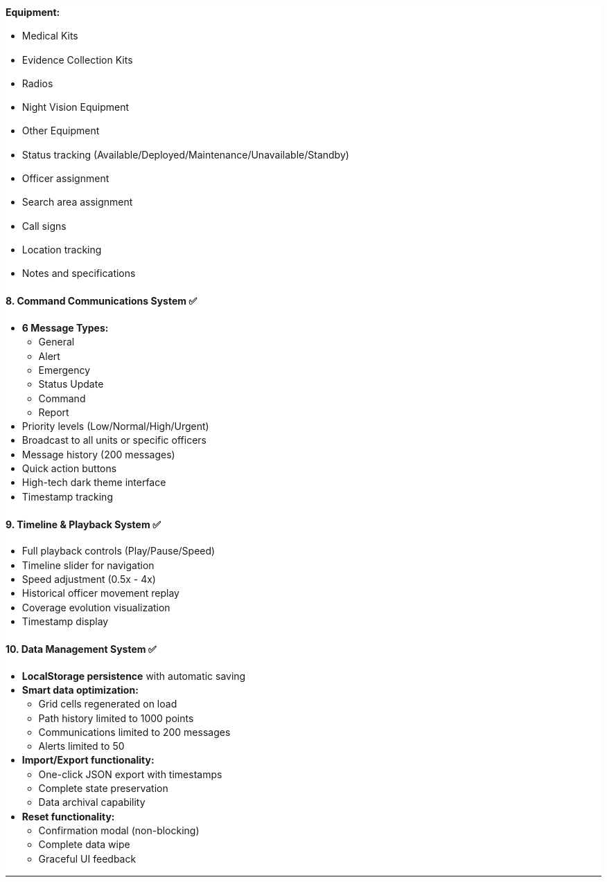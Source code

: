   **Equipment:**
  - Medical Kits
  - Evidence Collection Kits
  - Radios
  - Night Vision Equipment
  - Other Equipment

- Status tracking (Available/Deployed/Maintenance/Unavailable/Standby)
- Officer assignment
- Search area assignment
- Call signs
- Location tracking
- Notes and specifications

#### 8. Command Communications System ✅
- **6 Message Types:**
  - General
  - Alert
  - Emergency
  - Status Update
  - Command
  - Report
- Priority levels (Low/Normal/High/Urgent)
- Broadcast to all units or specific officers
- Message history (200 messages)
- Quick action buttons
- High-tech dark theme interface
- Timestamp tracking

#### 9. Timeline & Playback System ✅
- Full playback controls (Play/Pause/Speed)
- Timeline slider for navigation
- Speed adjustment (0.5x - 4x)
- Historical officer movement replay
- Coverage evolution visualization
- Timestamp display

#### 10. Data Management System ✅
- **LocalStorage persistence** with automatic saving
- **Smart data optimization:**
  - Grid cells regenerated on load
  - Path history limited to 1000 points
  - Communications limited to 200 messages
  - Alerts limited to 50
- **Import/Export functionality:**
  - One-click JSON export with timestamps
  - Complete state preservation
  - Data archival capability
- **Reset functionality:**
  - Confirmation modal (non-blocking)
  - Complete data wipe
  - Graceful UI feedback

---